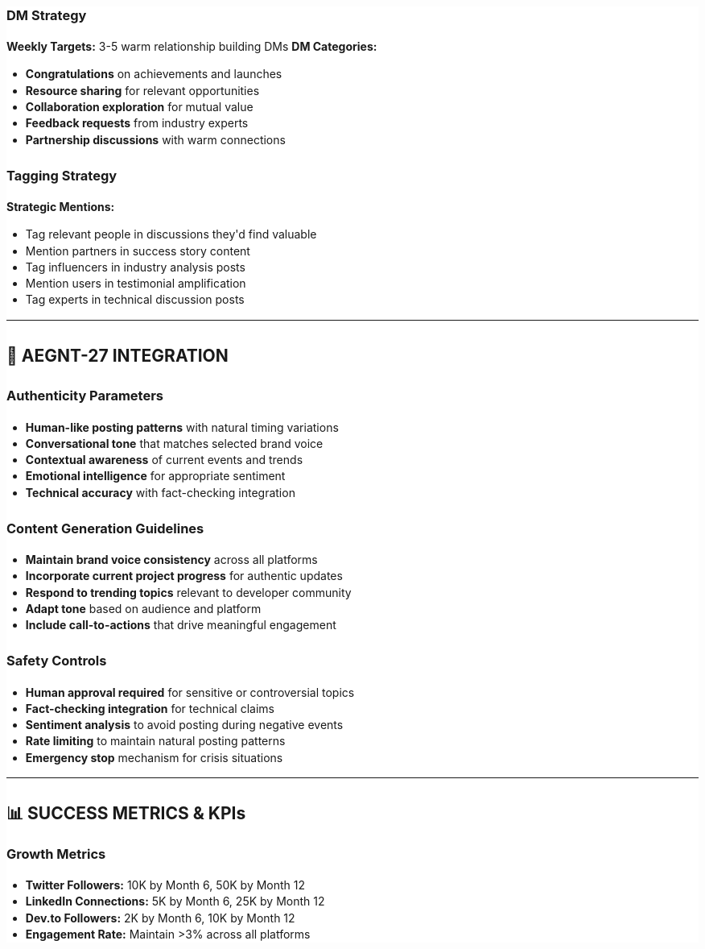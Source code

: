 ### **DM Strategy**
**Weekly Targets:** 3-5 warm relationship building DMs
**DM Categories:**
- **Congratulations** on achievements and launches
- **Resource sharing** for relevant opportunities
- **Collaboration exploration** for mutual value
- **Feedback requests** from industry experts
- **Partnership discussions** with warm connections

### **Tagging Strategy**
**Strategic Mentions:**
- Tag relevant people in discussions they'd find valuable
- Mention partners in success story content
- Tag influencers in industry analysis posts
- Mention users in testimonial amplification
- Tag experts in technical discussion posts

---

## 🤖 AEGNT-27 INTEGRATION

### **Authenticity Parameters**
- **Human-like posting patterns** with natural timing variations
- **Conversational tone** that matches selected brand voice
- **Contextual awareness** of current events and trends
- **Emotional intelligence** for appropriate sentiment
- **Technical accuracy** with fact-checking integration

### **Content Generation Guidelines**
- **Maintain brand voice consistency** across all platforms
- **Incorporate current project progress** for authentic updates
- **Respond to trending topics** relevant to developer community
- **Adapt tone** based on audience and platform
- **Include call-to-actions** that drive meaningful engagement

### **Safety Controls**
- **Human approval required** for sensitive or controversial topics
- **Fact-checking integration** for technical claims
- **Sentiment analysis** to avoid posting during negative events
- **Rate limiting** to maintain natural posting patterns
- **Emergency stop** mechanism for crisis situations

---

## 📊 SUCCESS METRICS & KPIs

### **Growth Metrics**
- **Twitter Followers:** 10K by Month 6, 50K by Month 12
- **LinkedIn Connections:** 5K by Month 6, 25K by Month 12
- **Dev.to Followers:** 2K by Month 6, 10K by Month 12
- **Engagement Rate:** Maintain >3% across all platforms
